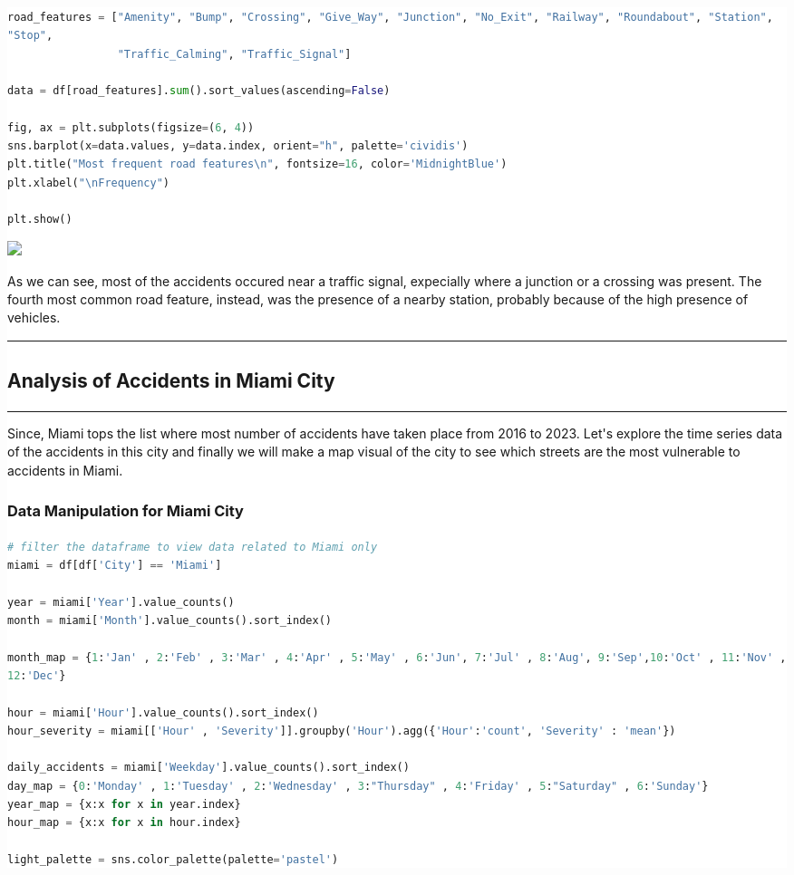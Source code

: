 ```python
road_features = ["Amenity", "Bump", "Crossing", "Give_Way", "Junction", "No_Exit", "Railway", "Roundabout", "Station", "Stop",
                 "Traffic_Calming", "Traffic_Signal"]

data = df[road_features].sum().sort_values(ascending=False)

fig, ax = plt.subplots(figsize=(6, 4))
sns.barplot(x=data.values, y=data.index, orient="h", palette='cividis')
plt.title("Most frequent road features\n", fontsize=16, color='MidnightBlue')
plt.xlabel("\nFrequency")

plt.show()
```

<div style="page-break-after: always;"></div>

![](road_features.png)

As we can see, most of the accidents occured near a traffic signal, expecially where a junction or a crossing was present. The fourth most common road feature, instead, was the presence of a nearby station, probably because of the high presence of vehicles.

___

<div style="page-break-after: always;"></div>

## Analysis of Accidents in Miami City
---

Since, Miami tops the list where most number of accidents have taken place from 2016 to 2023. Let's explore the time series data of the accidents in this city and finally we will make a map visual of the city to see which streets are the most vulnerable to accidents in Miami.

### Data Manipulation for Miami City

```python
# filter the dataframe to view data related to Miami only
miami = df[df['City'] == 'Miami']

year = miami['Year'].value_counts()
month = miami['Month'].value_counts().sort_index()

month_map = {1:'Jan' , 2:'Feb' , 3:'Mar' , 4:'Apr' , 5:'May' , 6:'Jun', 7:'Jul' , 8:'Aug', 9:'Sep',10:'Oct' , 11:'Nov' , 12:'Dec'}

hour = miami['Hour'].value_counts().sort_index()
hour_severity = miami[['Hour' , 'Severity']].groupby('Hour').agg({'Hour':'count', 'Severity' : 'mean'})

daily_accidents = miami['Weekday'].value_counts().sort_index()
day_map = {0:'Monday' , 1:'Tuesday' , 2:'Wednesday' , 3:"Thursday" , 4:'Friday' , 5:"Saturday" , 6:'Sunday'}
year_map = {x:x for x in year.index}
hour_map = {x:x for x in hour.index}

light_palette = sns.color_palette(palette='pastel')
```

